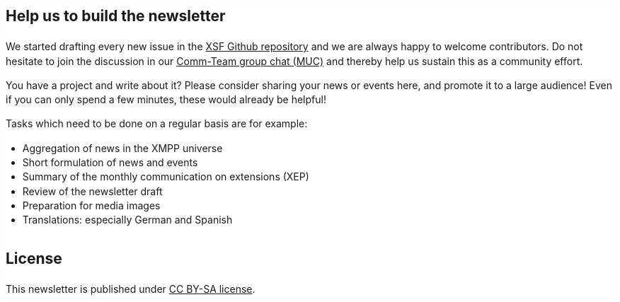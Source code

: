 ## Help us to build the newsletter

We started drafting every new issue in the [XSF Github repository](https://github.com/xsf/xmpp.org/pulls) and we are 
always happy to welcome contributors. Do not hesitate to join the discussion in our [Comm-Team group chat (MUC)](xmpp:commteam@muc.xmpp.org?join) 
and thereby help us sustain this as a community effort. 

You have a project and write about it? Please consider sharing your news or events here, and promote it to a large audience! 
Even if you can only spend a few minutes, these would already be helpful!

Tasks which need to be done on a regular basis are for example:

- Aggregation of news in the XMPP universe
- Short formulation of news and events
- Summary of the monthly communication on extensions (XEP)
- Review of the newsletter draft
- Preparation for media images
- Translations: especially German and Spanish

## License

This newsletter is published under [CC BY-SA license](https://creativecommons.org/licenses/by-sa/4.0/).

